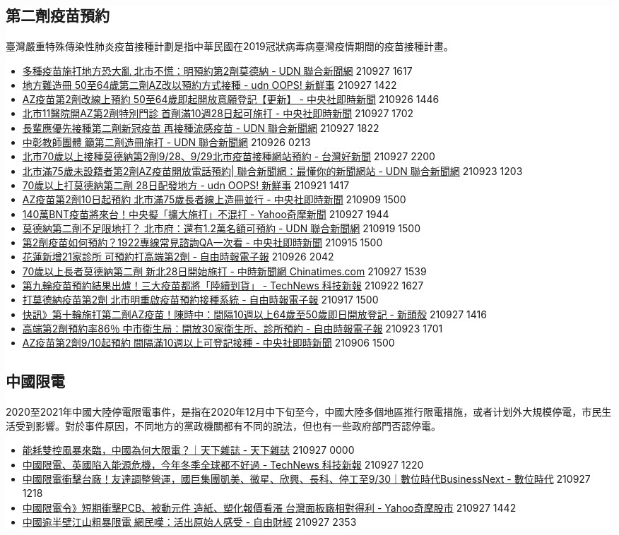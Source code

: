## 第二劑疫苗預約

臺灣嚴重特殊傳染性肺炎疫苗接種計劃是指中華民國在2019冠狀病毒病臺灣疫情期間的疫苗接種計畫。
- [多種疫苗施打地方恐大亂 北市不慌：明預約第2劑莫德納 - UDN 聯合新聞網](https://udn.com/news/story/122190/5775177 "多種疫苗施打地方恐大亂 北市不慌：明預約第2劑莫德納 - UDN 聯合新聞網") 210927 1617
- [地方難造冊 50至64歲第二劑AZ改以預約方式接種 - udn OOPS! 新鮮事](https://udn.com/news/story/122190/5774845 "地方難造冊 50至64歲第二劑AZ改以預約方式接種 - udn OOPS! 新鮮事") 210927 1422
- [AZ疫苗第2劑改線上預約 50至64歲即起開放意願登記【更新】 - 中央社即時新聞](https://www.cna.com.tw/news/firstnews/202109260110.aspx "AZ疫苗第2劑改線上預約 50至64歲即起開放意願登記【更新】 - 中央社即時新聞") 210926 1446
- [北市11醫院開AZ第2劑特別門診 首劑滿10週28日起可施打 - 中央社即時新聞](https://www.cna.com.tw/news/firstnews/202109270244.aspx "北市11醫院開AZ第2劑特別門診 首劑滿10週28日起可施打 - 中央社即時新聞") 210927 1702
- [長輩應優先接種第二劑新冠疫苗 再接種流感疫苗 - UDN 聯合新聞網](https://udn.com/news/story/122190/5775506 "長輩應優先接種第二劑新冠疫苗 再接種流感疫苗 - UDN 聯合新聞網") 210927 1822
- [中彰教師團體 籲第二劑造冊施打 - UDN 聯合新聞網](https://udn.com/news/story/122190/5771787 "中彰教師團體 籲第二劑造冊施打 - UDN 聯合新聞網") 210926 0213
- [北市70歲以上接種莫德納第2劑9/28、9/29北市疫苗接種網站預約 - 台灣好新聞](http://www.taiwanhot.net/?p=970034 "北市70歲以上接種莫德納第2劑9/28、9/29北市疫苗接種網站預約 - 台灣好新聞") 210927 2200
- [北市滿75歲未設籍者第2劑AZ疫苗開放電話預約| 聯合新聞網：最懂你的新聞網站 - UDN 聯合新聞網](https://udn.com/news/story/7323/5765375 "北市滿75歲未設籍者第2劑AZ疫苗開放電話預約| 聯合新聞網：最懂你的新聞網站 - UDN 聯合新聞網") 210923 1203
- [70歲以上打莫德納第二劑 28日配發地方 - udn OOPS! 新鮮事](https://udn.com/news/story/122190/5761034 "70歲以上打莫德納第二劑 28日配發地方 - udn OOPS! 新鮮事") 210921 1417
- [AZ疫苗第2劑10日起預約 北市滿75歲長者線上造冊並行 - 中央社即時新聞](https://www.cna.com.tw/news/firstnews/202109090254.aspx "AZ疫苗第2劑10日起預約 北市滿75歲長者線上造冊並行 - 中央社即時新聞") 210909 1500
- [140萬BNT疫苗將來台！中央擬「擴大施打」不混打 - Yahoo奇摩新聞](https://tw.news.yahoo.com/140%E8%90%ACbnt%E5%B0%87%E4%BE%86%E5%8F%B0-%E4%B8%AD%E5%A4%AE%E6%93%AC-%E6%93%B4%E5%A4%A7%E6%96%BD%E6%89%93-%E4%B8%8D%E6%B7%B7%E6%89%93-093619473.html "140萬BNT疫苗將來台！中央擬「擴大施打」不混打 - Yahoo奇摩新聞") 210927 1944
- [莫德納第二劑不足限地打？ 北市府：還有1.2萬名額可預約 - UDN 聯合新聞網](https://udn.com/news/story/122190/5757769 "莫德納第二劑不足限地打？ 北市府：還有1.2萬名額可預約 - UDN 聯合新聞網") 210919 1500
- [第2劑疫苗如何預約？1922專線常見諮詢QA一次看 - 中央社即時新聞](https://www.cna.com.tw/news/firstnews/202109150210.aspx "第2劑疫苗如何預約？1922專線常見諮詢QA一次看 - 中央社即時新聞") 210915 1500
- [花蓮新增21家診所 可預約打高端第2劑 - 自由時報電子報](https://news.ltn.com.tw/news/life/breakingnews/3684433 "花蓮新增21家診所 可預約打高端第2劑 - 自由時報電子報") 210926 2042
- [70歲以上長者莫德納第二劑 新北28日開始施打 - 中時新聞網 Chinatimes.com](https://www.chinatimes.com/realtimenews/20210927003289-260405 "70歲以上長者莫德納第二劑 新北28日開始施打 - 中時新聞網 Chinatimes.com") 210927 1539
- [第九輪疫苗預約結果出爐！三大疫苗都將「陸續到貨」 - TechNews 科技新報](https://technews.tw/2021/09/22/but-coming-tonight/ "第九輪疫苗預約結果出爐！三大疫苗都將「陸續到貨」 - TechNews 科技新報") 210922 1627
- [打莫德納疫苗第2劑 北市明重啟疫苗預約接種系統 - 自由時報電子報](https://health.ltn.com.tw/article/breakingnews/3675233 "打莫德納疫苗第2劑 北市明重啟疫苗預約接種系統 - 自由時報電子報") 210917 1500
- [快訊》第十輪施打第二劑AZ疫苗！陳時中：間隔10週以上64歲至50歲即日開放登記 - 新頭殼](https://newtalk.tw/news/view/2021-09-27/642301 "快訊》第十輪施打第二劑AZ疫苗！陳時中：間隔10週以上64歲至50歲即日開放登記 - 新頭殼") 210927 1416
- [高端第2劑預約率86％ 中市衛生局︰開放30家衛生所、診所預約 - 自由時報電子報](https://news.ltn.com.tw/news/life/breakingnews/3681364 "高端第2劑預約率86％ 中市衛生局︰開放30家衛生所、診所預約 - 自由時報電子報") 210923 1701
- [AZ疫苗第2劑9/10起預約 間隔滿10週以上可登記接種 - 中央社即時新聞](https://www.cna.com.tw/news/firstnews/202109065006.aspx "AZ疫苗第2劑9/10起預約 間隔滿10週以上可登記接種 - 中央社即時新聞") 210906 1500

## 中國限電

2020至2021年中國大陸停電限電事件，是指在2020年12月中下旬至今，中國大陸多個地區推行限電措施，或者计划外大規模停電，市民生活受到影響。對於事件原因，不同地方的黨政機關都有不同的說法，但也有一些政府部門否認停電。
- [能耗雙控風暴來臨，中國為何大限電？｜天下雜誌 - 天下雜誌](https://www.cw.com.tw/article/5118264 "能耗雙控風暴來臨，中國為何大限電？｜天下雜誌 - 天下雜誌") 210927 0000
- [中國限電、英國陷入能源危機，今年冬季全球都不好過 - TechNews 科技新報](https://technews.tw/2021/09/27/china-power-crunch-uk-energy-crisis/ "中國限電、英國陷入能源危機，今年冬季全球都不好過 - TechNews 科技新報") 210927 1220
- [中國限電衝擊台廠！友達調整營運，國巨集團凱美、微星、欣興、長科、停工至9/30｜數位時代BusinessNext - 數位時代](https://www.bnext.com.tw/article/65217/china-stop-factory-by-energy-allocation "中國限電衝擊台廠！友達調整營運，國巨集團凱美、微星、欣興、長科、停工至9/30｜數位時代BusinessNext - 數位時代") 210927 1218
- [中國限電令》短期衝擊PCB、被動元件 造紙、塑化報價看漲 台灣面板廠相對得利 - Yahoo奇摩股市](https://tw.stock.yahoo.com/news/%E4%B8%AD%E5%9C%8B%E9%99%90%E9%9B%BB%E4%BB%A4-%E7%9F%AD%E6%9C%9F%E8%A1%9D%E6%93%8Apcb-%E8%A2%AB%E5%8B%95%E5%85%83%E4%BB%B6-%E9%80%A0%E7%B4%99-%E5%A1%91%E5%8C%96%E5%A0%B1%E5%83%B9%E7%9C%8B%E6%BC%B2-064233226.html "中國限電令》短期衝擊PCB、被動元件 造紙、塑化報價看漲 台灣面板廠相對得利 - Yahoo奇摩股市") 210927 1442
- [中國逾半壁江山粗暴限電 網民嘆：活出原始人感受 - 自由財經](https://ec.ltn.com.tw/article/breakingnews/3685682 "中國逾半壁江山粗暴限電 網民嘆：活出原始人感受 - 自由財經") 210927 2353
